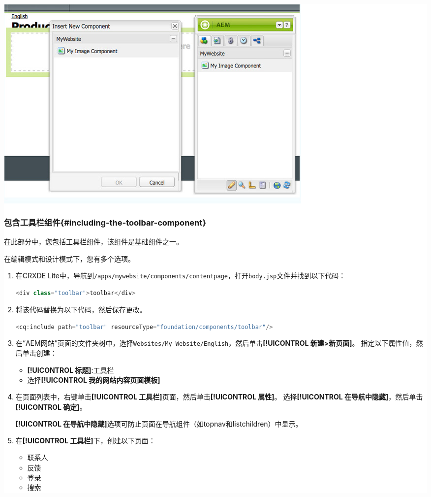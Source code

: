    ![chlimage_1-8](assets/chlimage_1-8.jpeg)

### 包含工具栏组件{#including-the-toolbar-component}

在此部分中，您包括工具栏组件，该组件是基础组件之一。

在编辑模式和设计模式下，您有多个选项。

1. 在CRXDE Lite中，导航到`/apps/mywebsite/components/contentpage`，打开`body.jsp`文件并找到以下代码：

   ```java
   <div class="toolbar">toolbar</div>
   ```

1. 将该代码替换为以下代码，然后保存更改。

   ```java
   <cq:include path="toolbar" resourceType="foundation/components/toolbar"/>
   ```

1. 在“AEM网站”页面的文件夹树中，选择`Websites/My Website/English`，然后单击&#x200B;**[!UICONTROL 新建>新页面]**。 指定以下属性值，然后单击创建：

   * **[!UICONTROL 标题]**:工具栏
   * 选择&#x200B;**[!UICONTROL 我的网站内容页面模板]**

1. 在页面列表中，右键单击&#x200B;**[!UICONTROL 工具栏]**&#x200B;页面，然后单击&#x200B;**[!UICONTROL 属性]**。 选择&#x200B;**[!UICONTROL 在导航中隐藏]**，然后单击&#x200B;**[!UICONTROL 确定]**。

   **[!UICONTROL 在导航中隐藏]**&#x200B;选项可防止页面在导航组件（如topnav和listchildren）中显示。

1. 在&#x200B;**[!UICONTROL 工具栏]**&#x200B;下，创建以下页面：

   * 联系人
   * 反馈
   * 登录
   * 搜索
